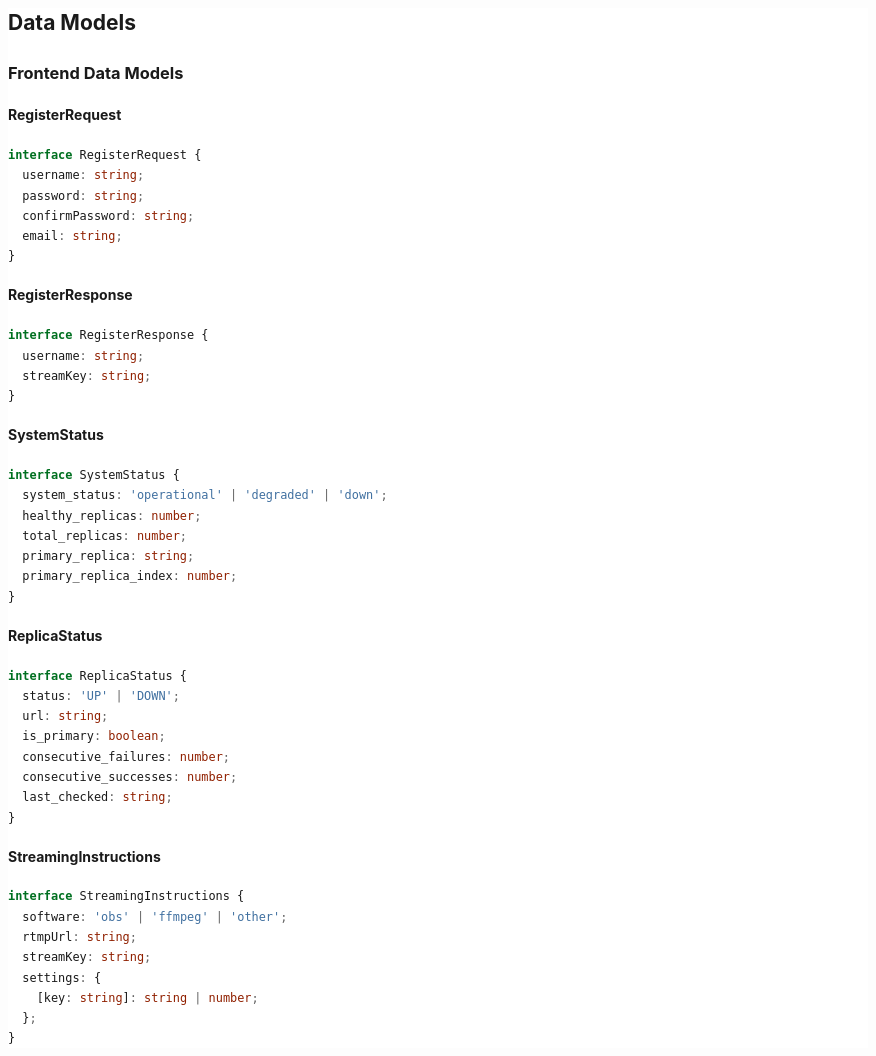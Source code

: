 ## Data Models

### Frontend Data Models

#### RegisterRequest
```typescript
interface RegisterRequest {
  username: string;
  password: string;
  confirmPassword: string;
  email: string;
}
```

#### RegisterResponse
```typescript
interface RegisterResponse {
  username: string;
  streamKey: string;
}
```

#### SystemStatus
```typescript
interface SystemStatus {
  system_status: 'operational' | 'degraded' | 'down';
  healthy_replicas: number;
  total_replicas: number;
  primary_replica: string;
  primary_replica_index: number;
}
```

#### ReplicaStatus
```typescript
interface ReplicaStatus {
  status: 'UP' | 'DOWN';
  url: string;
  is_primary: boolean;
  consecutive_failures: number;
  consecutive_successes: number;
  last_checked: string;
}
```

#### StreamingInstructions
```typescript
interface StreamingInstructions {
  software: 'obs' | 'ffmpeg' | 'other';
  rtmpUrl: string;
  streamKey: string;
  settings: {
    [key: string]: string | number;
  };
}
```

